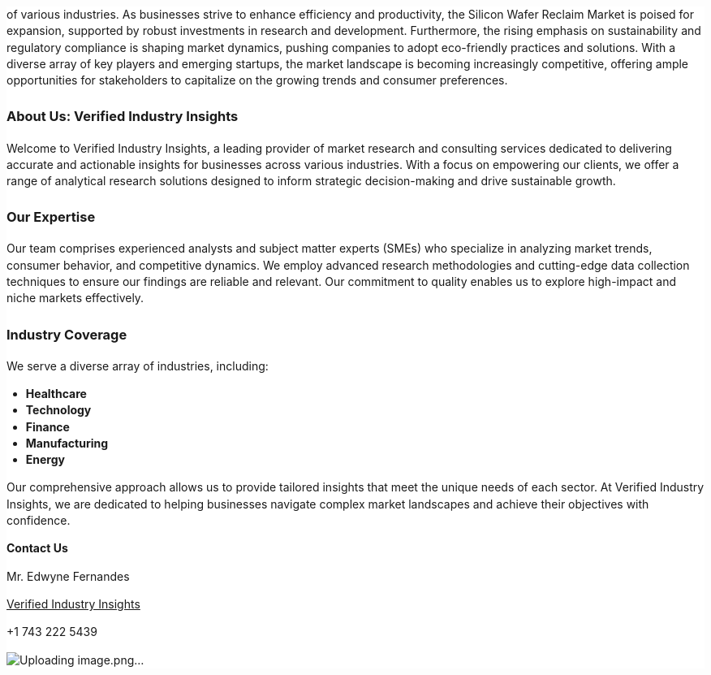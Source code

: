 of various industries. As businesses strive to enhance efficiency and productivity, the Silicon Wafer Reclaim Market is poised for expansion, supported by robust investments in research and development. Furthermore, the rising emphasis on sustainability and regulatory compliance is shaping market dynamics, pushing companies to adopt eco-friendly practices and solutions. With a diverse array of key players and emerging startups, the market landscape is becoming increasingly competitive, offering ample opportunities for stakeholders to capitalize on the growing trends and consumer preferences.</p><h3>About Us: Verified Industry Insights</h3><p>Welcome to Verified Industry Insights, a leading provider of market research and consulting services dedicated to delivering accurate and actionable insights for businesses across various industries. With a focus on empowering our clients, we offer a range of analytical research solutions designed to inform strategic decision-making and drive sustainable growth.</p><h3>Our Expertise</h3><p>Our team comprises experienced analysts and subject matter experts (SMEs) who specialize in analyzing market trends, consumer behavior, and competitive dynamics. We employ advanced research methodologies and cutting-edge data collection techniques to ensure our findings are reliable and relevant. Our commitment to quality enables us to explore high-impact and niche markets effectively.</p><h3>Industry Coverage</h3><p>We serve a diverse array of industries, including:</p><ul><li><strong>Healthcare</strong></li><li><strong>Technology</strong></li><li><strong>Finance</strong></li><li><strong>Manufacturing</strong></li><li><strong>Energy</strong></li></ul><p>Our comprehensive approach allows us to provide tailored insights that meet the unique needs of each sector. At Verified Industry Insights, we are dedicated to helping businesses navigate complex market landscapes and achieve their objectives with confidence.</p><p><strong>Contact Us</strong></p><p>Mr. Edwyne Fernandes</p><p><a href="https://www.verifiedindustryinsights.com/">Verified Industry Insights</a></p><p>+1 743 222 5439</p>
![Uploading image.png…]()
